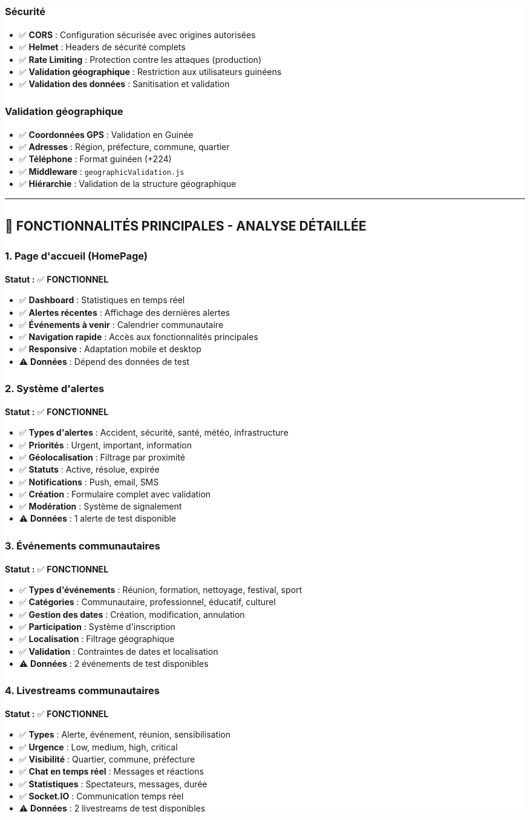 ### **Sécurité**
- ✅ **CORS** : Configuration sécurisée avec origines autorisées
- ✅ **Helmet** : Headers de sécurité complets
- ✅ **Rate Limiting** : Protection contre les attaques (production)
- ✅ **Validation géographique** : Restriction aux utilisateurs guinéens
- ✅ **Validation des données** : Sanitisation et validation

### **Validation géographique**
- ✅ **Coordonnées GPS** : Validation en Guinée
- ✅ **Adresses** : Région, préfecture, commune, quartier
- ✅ **Téléphone** : Format guinéen (+224)
- ✅ **Middleware** : `geographicValidation.js`
- ✅ **Hiérarchie** : Validation de la structure géographique

---

## 📱 **FONCTIONNALITÉS PRINCIPALES - ANALYSE DÉTAILLÉE**

### **1. Page d'accueil (HomePage)**
**Statut :** ✅ **FONCTIONNEL**
- ✅ **Dashboard** : Statistiques en temps réel
- ✅ **Alertes récentes** : Affichage des dernières alertes
- ✅ **Événements à venir** : Calendrier communautaire
- ✅ **Navigation rapide** : Accès aux fonctionnalités principales
- ✅ **Responsive** : Adaptation mobile et desktop
- ⚠️ **Données** : Dépend des données de test

### **2. Système d'alertes**
**Statut :** ✅ **FONCTIONNEL**
- ✅ **Types d'alertes** : Accident, sécurité, santé, météo, infrastructure
- ✅ **Priorités** : Urgent, important, information
- ✅ **Géolocalisation** : Filtrage par proximité
- ✅ **Statuts** : Active, résolue, expirée
- ✅ **Notifications** : Push, email, SMS
- ✅ **Création** : Formulaire complet avec validation
- ✅ **Modération** : Système de signalement
- ⚠️ **Données** : 1 alerte de test disponible

### **3. Événements communautaires**
**Statut :** ✅ **FONCTIONNEL**
- ✅ **Types d'événements** : Réunion, formation, nettoyage, festival, sport
- ✅ **Catégories** : Communautaire, professionnel, éducatif, culturel
- ✅ **Gestion des dates** : Création, modification, annulation
- ✅ **Participation** : Système d'inscription
- ✅ **Localisation** : Filtrage géographique
- ✅ **Validation** : Contraintes de dates et localisation
- ⚠️ **Données** : 2 événements de test disponibles

### **4. Livestreams communautaires**
**Statut :** ✅ **FONCTIONNEL**
- ✅ **Types** : Alerte, événement, réunion, sensibilisation
- ✅ **Urgence** : Low, medium, high, critical
- ✅ **Visibilité** : Quartier, commune, préfecture
- ✅ **Chat en temps réel** : Messages et réactions
- ✅ **Statistiques** : Spectateurs, messages, durée
- ✅ **Socket.IO** : Communication temps réel
- ⚠️ **Données** : 2 livestreams de test disponibles
